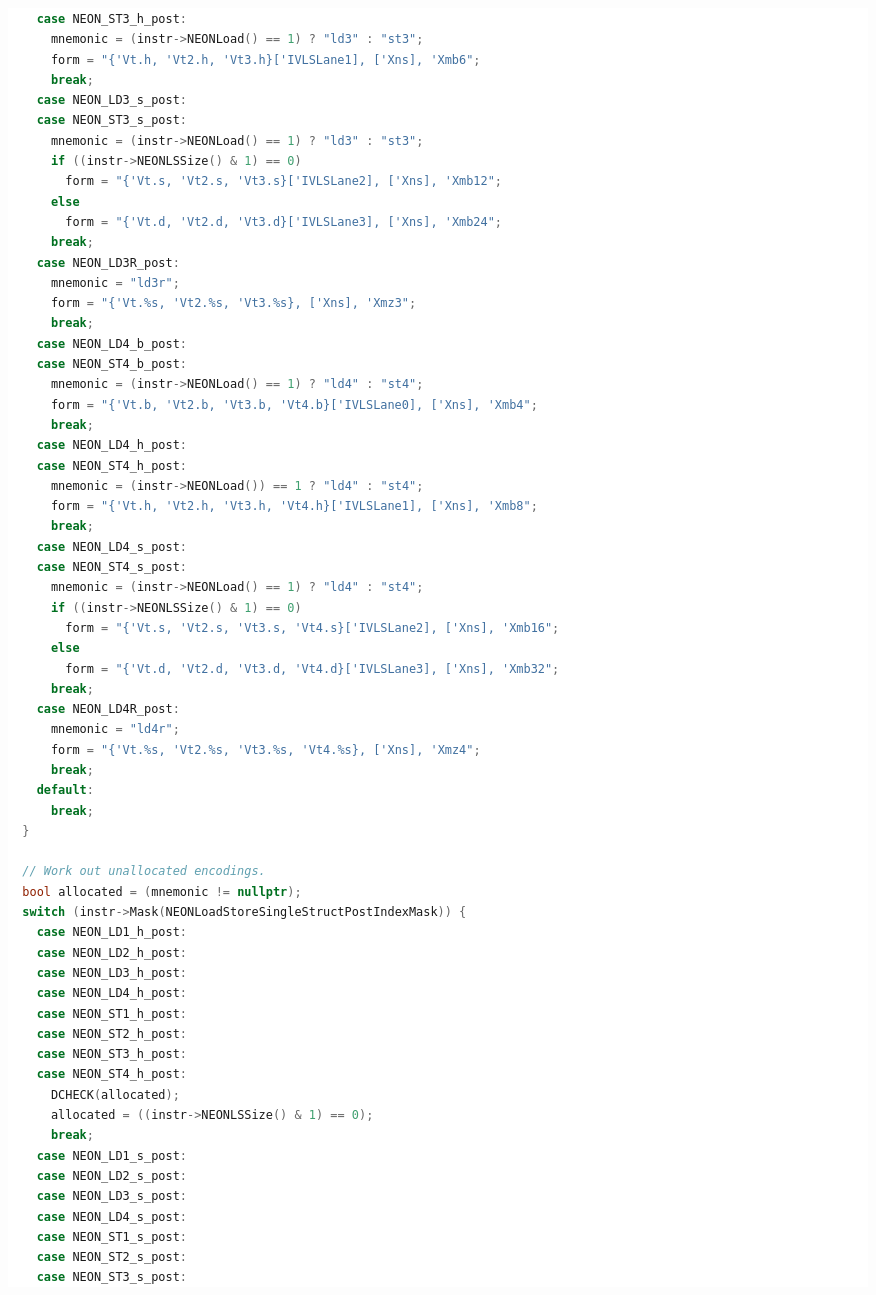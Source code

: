 ```cpp
    case NEON_ST3_h_post:
      mnemonic = (instr->NEONLoad() == 1) ? "ld3" : "st3";
      form = "{'Vt.h, 'Vt2.h, 'Vt3.h}['IVLSLane1], ['Xns], 'Xmb6";
      break;
    case NEON_LD3_s_post:
    case NEON_ST3_s_post:
      mnemonic = (instr->NEONLoad() == 1) ? "ld3" : "st3";
      if ((instr->NEONLSSize() & 1) == 0)
        form = "{'Vt.s, 'Vt2.s, 'Vt3.s}['IVLSLane2], ['Xns], 'Xmb12";
      else
        form = "{'Vt.d, 'Vt2.d, 'Vt3.d}['IVLSLane3], ['Xns], 'Xmb24";
      break;
    case NEON_LD3R_post:
      mnemonic = "ld3r";
      form = "{'Vt.%s, 'Vt2.%s, 'Vt3.%s}, ['Xns], 'Xmz3";
      break;
    case NEON_LD4_b_post:
    case NEON_ST4_b_post:
      mnemonic = (instr->NEONLoad() == 1) ? "ld4" : "st4";
      form = "{'Vt.b, 'Vt2.b, 'Vt3.b, 'Vt4.b}['IVLSLane0], ['Xns], 'Xmb4";
      break;
    case NEON_LD4_h_post:
    case NEON_ST4_h_post:
      mnemonic = (instr->NEONLoad()) == 1 ? "ld4" : "st4";
      form = "{'Vt.h, 'Vt2.h, 'Vt3.h, 'Vt4.h}['IVLSLane1], ['Xns], 'Xmb8";
      break;
    case NEON_LD4_s_post:
    case NEON_ST4_s_post:
      mnemonic = (instr->NEONLoad() == 1) ? "ld4" : "st4";
      if ((instr->NEONLSSize() & 1) == 0)
        form = "{'Vt.s, 'Vt2.s, 'Vt3.s, 'Vt4.s}['IVLSLane2], ['Xns], 'Xmb16";
      else
        form = "{'Vt.d, 'Vt2.d, 'Vt3.d, 'Vt4.d}['IVLSLane3], ['Xns], 'Xmb32";
      break;
    case NEON_LD4R_post:
      mnemonic = "ld4r";
      form = "{'Vt.%s, 'Vt2.%s, 'Vt3.%s, 'Vt4.%s}, ['Xns], 'Xmz4";
      break;
    default:
      break;
  }

  // Work out unallocated encodings.
  bool allocated = (mnemonic != nullptr);
  switch (instr->Mask(NEONLoadStoreSingleStructPostIndexMask)) {
    case NEON_LD1_h_post:
    case NEON_LD2_h_post:
    case NEON_LD3_h_post:
    case NEON_LD4_h_post:
    case NEON_ST1_h_post:
    case NEON_ST2_h_post:
    case NEON_ST3_h_post:
    case NEON_ST4_h_post:
      DCHECK(allocated);
      allocated = ((instr->NEONLSSize() & 1) == 0);
      break;
    case NEON_LD1_s_post:
    case NEON_LD2_s_post:
    case NEON_LD3_s_post:
    case NEON_LD4_s_post:
    case NEON_ST1_s_post:
    case NEON_ST2_s_post:
    case NEON_ST3_s_post:
```